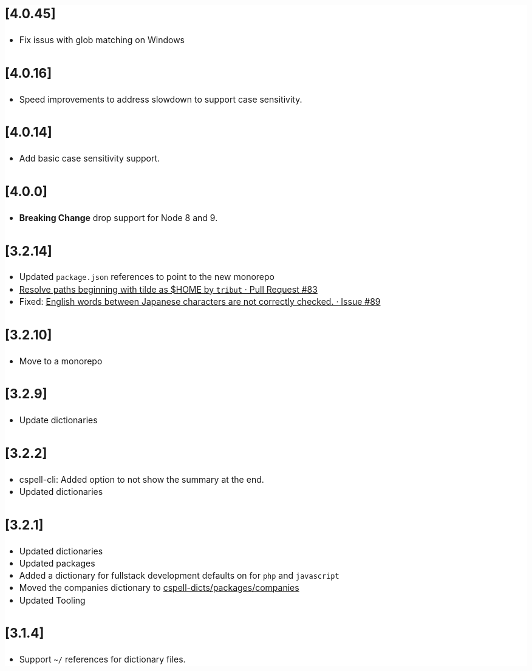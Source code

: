 ## [4.0.45]

-   Fix issus with glob matching on Windows

## [4.0.16]

-   Speed improvements to address slowdown to support case sensitivity.

## [4.0.14]

-   Add basic case sensitivity support.

## [4.0.0]

-   **Breaking Change** drop support for Node 8 and 9.

## [3.2.14]

-   Updated `package.json` references to point to the new monorepo
-   [Resolve paths beginning with tilde as \$HOME by `tribut` · Pull Request #83](https://github.com/streetsidesoftware/cspell/pull/83)
-   Fixed: [English words between Japanese characters are not correctly checked. · Issue #89](https://github.com/streetsidesoftware/cspell/issues/89)

## [3.2.10]

-   Move to a monorepo

## [3.2.9]

-   Update dictionaries

## [3.2.2]

-   cspell-cli: Added option to not show the summary at the end.
-   Updated dictionaries

## [3.2.1]

-   Updated dictionaries
-   Updated packages
-   Added a dictionary for fullstack development defaults on for `php` and `javascript`
-   Moved the companies dictionary to [cspell-dicts/packages/companies](https://github.com/streetsidesoftware/cspell-dicts/tree/master/packages/companies)
-   Updated Tooling

## [3.1.4]

-   Support `~/` references for dictionary files.
